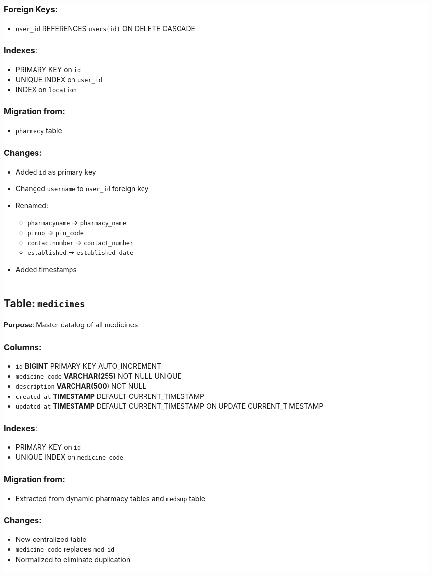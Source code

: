 ### Foreign Keys:

* `user_id` REFERENCES `users(id)` ON DELETE CASCADE

### Indexes:

* PRIMARY KEY on `id`
* UNIQUE INDEX on `user_id`
* INDEX on `location`

### Migration from:

* `pharmacy` table

### Changes:

* Added `id` as primary key
* Changed `username` to `user_id` foreign key
* Renamed:

    * `pharmacyname` → `pharmacy_name`
    * `pinno` → `pin_code`
    * `contactnumber` → `contact_number`
    * `established` → `established_date`
* Added timestamps

---

## Table: `medicines`

**Purpose**: Master catalog of all medicines

### Columns:

* `id` **BIGINT** PRIMARY KEY AUTO_INCREMENT
* `medicine_code` **VARCHAR(255)** NOT NULL UNIQUE
* `description` **VARCHAR(500)** NOT NULL
* `created_at` **TIMESTAMP** DEFAULT CURRENT_TIMESTAMP
* `updated_at` **TIMESTAMP** DEFAULT CURRENT_TIMESTAMP ON UPDATE CURRENT_TIMESTAMP

### Indexes:

* PRIMARY KEY on `id`
* UNIQUE INDEX on `medicine_code`

### Migration from:

* Extracted from dynamic pharmacy tables and `medsup` table

### Changes:

* New centralized table
* `medicine_code` replaces `med_id`
* Normalized to eliminate duplication

---